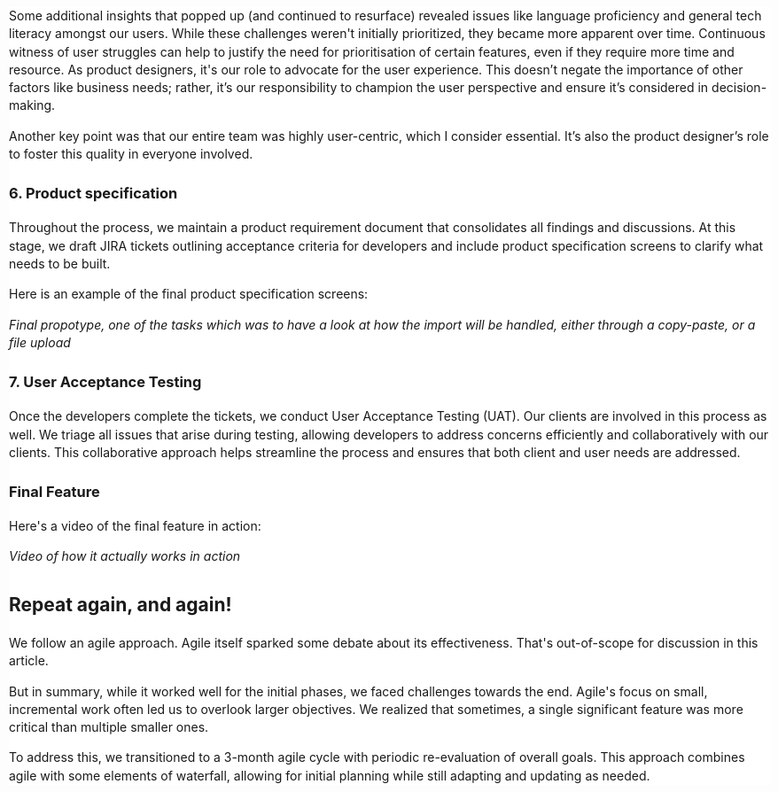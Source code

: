 Some additional insights that popped up (and continued to resurface) revealed issues like language proficiency and general tech literacy amongst our users. While these challenges weren't initially prioritized, they became more apparent over time. Continuous witness of user struggles can help to justify the need for prioritisation of certain features, even if they require more time and resource. As product designers, it's our role to advocate for the user experience.  This doesn’t negate the importance of other factors like business needs; rather, it’s our responsibility to champion the user perspective and ensure it’s considered in decision-making.

Another key point was that our entire team was highly user-centric, which I consider essential. It’s also the product designer’s role to foster this quality in everyone involved.

### 6. Product specification
Throughout the process, we maintain a product requirement document that consolidates all findings and discussions. At this stage, we draft JIRA tickets outlining acceptance criteria for developers and include product specification screens to clarify what needs to be built.

Here is an example of the final product specification screens:

<video controls>
  <source src="../assets/entryAssets/greenview-portal-7.mp4" type="video/mp4">
  Your browser does not support the video tag.
</video>

*Final propotype, one of the tasks which was to have a look at how the import will be handled, either through a copy-paste, or a file upload*

### 7. User Acceptance Testing
Once the developers complete the tickets, we conduct User Acceptance Testing (UAT). Our clients are involved in this process as well. We triage all issues that arise during testing, allowing developers to address concerns efficiently and collaboratively with our clients. This collaborative approach helps streamline the process and ensures that both client and user needs are addressed.

### Final Feature

Here's a video of the final feature in action:

<video controls>
  <source src="../assets/entryAssets/greenview-portal-8.mp4" type="video/mp4">
  Your browser does not support the video tag.
</video>

*Video of how it actually works in action*

## Repeat again, and again!

We follow an agile approach. Agile itself sparked some debate about its effectiveness. That's out-of-scope for discussion in this article. 

But in summary, while it worked well for the initial phases, we faced challenges towards the end. Agile's focus on small, incremental work often led us to overlook larger objectives. We realized that sometimes, a single significant feature was more critical than multiple smaller ones.

To address this, we transitioned to a 3-month agile cycle with periodic re-evaluation of overall goals. This approach combines agile with some elements of waterfall, allowing for initial planning while still adapting and updating as needed.
